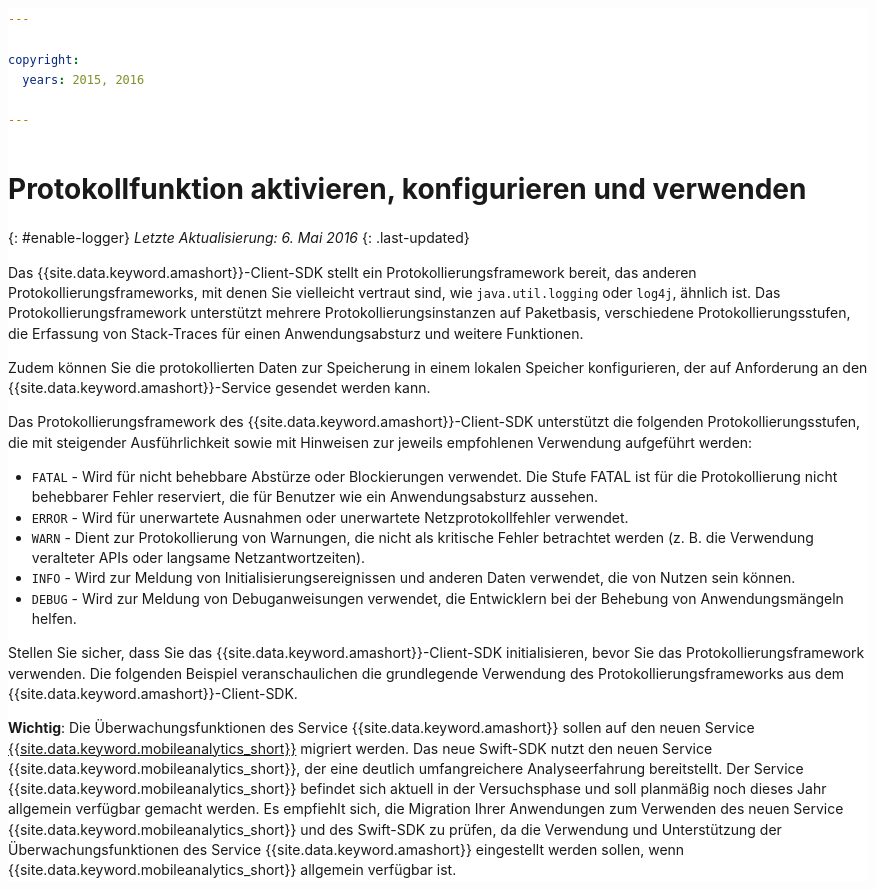 ```yaml
---

copyright:
  years: 2015, 2016
  
---
```


# Protokollfunktion aktivieren, konfigurieren und verwenden
{: #enable-logger}
*Letzte Aktualisierung: 6. Mai 2016*
{: .last-updated}

Das {{site.data.keyword.amashort}}-Client-SDK stellt ein Protokollierungsframework bereit, das anderen Protokollierungsframeworks, mit denen Sie vielleicht vertraut sind, wie `java.util.logging` oder `log4j`, ähnlich ist. Das Protokollierungsframework unterstützt mehrere Protokollierungsinstanzen auf Paketbasis, verschiedene Protokollierungsstufen, die Erfassung von Stack-Traces für einen Anwendungsabsturz und weitere Funktionen.

Zudem können Sie die protokollierten Daten zur Speicherung in einem lokalen Speicher konfigurieren, der auf Anforderung an den {{site.data.keyword.amashort}}-Service gesendet werden kann.

Das Protokollierungsframework des {{site.data.keyword.amashort}}-Client-SDK unterstützt die folgenden Protokollierungsstufen, die mit steigender Ausführlichkeit sowie mit Hinweisen zur jeweils empfohlenen Verwendung aufgeführt werden:

* `FATAL` - Wird für nicht behebbare Abstürze oder Blockierungen verwendet. Die Stufe FATAL ist für die Protokollierung nicht behebbarer Fehler reserviert, die für Benutzer wie ein Anwendungsabsturz aussehen.
* `ERROR` - Wird für unerwartete Ausnahmen oder unerwartete Netzprotokollfehler verwendet.
* `WARN` - Dient zur Protokollierung von Warnungen, die nicht als kritische Fehler betrachtet werden (z. B. die Verwendung veralteter APIs oder langsame Netzantwortzeiten).
* `INFO` - Wird zur Meldung von Initialisierungsereignissen und anderen Daten verwendet, die von Nutzen sein können.
* `DEBUG` - Wird zur Meldung von Debuganweisungen verwendet, die Entwicklern bei der Behebung von Anwendungsmängeln helfen.

Stellen Sie sicher, dass Sie das {{site.data.keyword.amashort}}-Client-SDK initialisieren, bevor Sie das Protokollierungsframework verwenden. Die folgenden Beispiel veranschaulichen die grundlegende Verwendung des Protokollierungsframeworks aus dem {{site.data.keyword.amashort}}-Client-SDK.

**Wichtig**: Die Überwachungsfunktionen des Service {{site.data.keyword.amashort}} sollen auf den neuen Service [{{site.data.keyword.mobileanalytics_short}}](https://console.ng.bluemix.net/catalog/services/mobile-analytics) migriert werden. Das neue Swift-SDK nutzt den neuen Service {{site.data.keyword.mobileanalytics_short}}, der eine deutlich umfangreichere Analyseerfahrung bereitstellt. Der Service {{site.data.keyword.mobileanalytics_short}} befindet sich aktuell in der Versuchsphase und soll planmäßig noch dieses Jahr allgemein verfügbar gemacht werden. Es empfiehlt sich, die Migration Ihrer Anwendungen zum Verwenden des neuen Service {{site.data.keyword.mobileanalytics_short}} und des Swift-SDK zu prüfen, da die Verwendung und Unterstützung der Überwachungsfunktionen des Service {{site.data.keyword.amashort}} eingestellt werden sollen, wenn {{site.data.keyword.mobileanalytics_short}} allgemein verfügbar ist.
